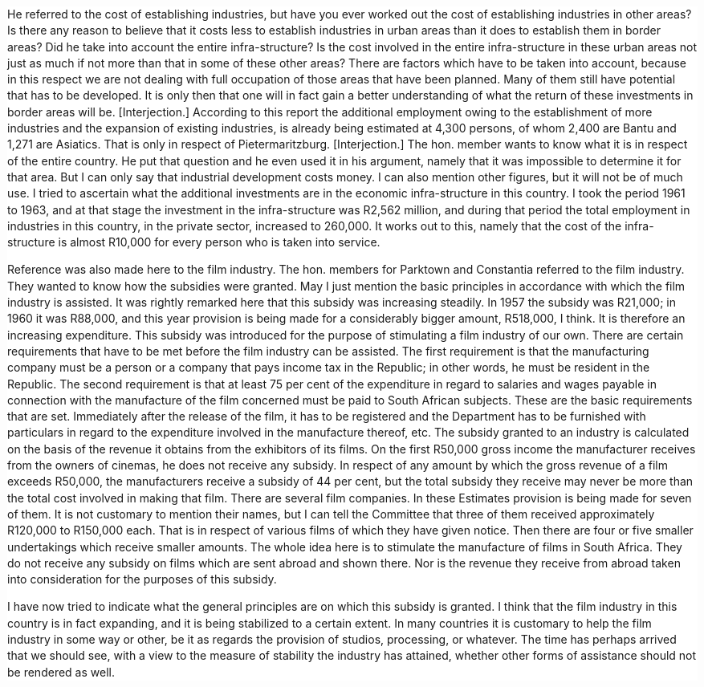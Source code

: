 <p>He referred to the cost of establishing industries, but have you ever worked out the cost of establishing industries in other areas&#x003F; Is there any reason to believe that it costs less to establish industries in urban areas than it does to establish them in border areas&#x003F; Did he take into account the entire infra-structure&#x003F; Is the cost involved in the entire infra-structure in these urban areas not just as much if not more than that in some of these other areas&#x003F; There are factors which have to be taken into account, because in this respect we are not dealing with full occupation of those areas that have been planned. Many of them still have potential that has to be developed. It is only then that one will in fact gain a better understanding of what the return of these investments in border areas will be. [Interjection.] According to this report the additional employment owing to the establishment of more industries and the expansion of existing industries, is already being estimated at 4,300 persons, of whom 2,400 are Bantu and 1,271 are Asiatics. That is only in respect of Pietermaritzburg. [Interjection.] The hon. member wants to know what it is in respect of the entire country. He put that question and he even used it in his argument, namely that it was impossible to determine it for that area. But I can only say that industrial development costs money. I can also mention other figures, but it will not be of much use. I tried to ascertain what the additional investments are in the economic infra-structure in this country. I took the period 1961 to 1963, and at that stage the investment in the infra-structure was R2,562 million, and during that period the total employment in industries in this country, in the private sector, increased to 260,000. It works out to this, namely that the cost of the infra-structure is almost R10,000 for every person who is taken into service.</p>

<p>Reference was also made here to the film industry. The hon. members for Parktown and Constantia referred to the film industry. They wanted to know how the subsidies were granted. May I just mention the basic principles in accordance with which the film industry is assisted. It was rightly remarked here that this subsidy was increasing steadily. In 1957 the subsidy was R21,000; in 1960 it was R88,000, and this year provision is being made for a considerably bigger amount, R518,000, I think. It is therefore an increasing expenditure. This subsidy was introduced for the purpose of stimulating a film industry of our own. There are certain requirements that have to be met before the film industry can be assisted. The first requirement is that the manufacturing company must be a person or a company that pays income tax in the Republic; in other words, he must be resident in the Republic. The second requirement is that at least 75 per cent of the expenditure in regard to salaries and wages payable in connection with the manufacture of the film concerned must be paid to South African subjects. These are the basic requirements that are set. Immediately after the release of the film, it has to be registered and the Department has to be furnished with particulars in regard to the expenditure involved in the manufacture thereof, etc. The subsidy granted to an industry is calculated on the basis of the revenue it obtains from the exhibitors of its films. On the first R50,000 gross income the manufacturer receives from the owners of cinemas, he does not receive any subsidy. In respect of any amount by which the gross revenue of a film exceeds R50,000, the manufacturers receive a subsidy of 44 per cent, but the total subsidy they receive may never be more than the total cost involved in making that film. There are several film companies. In these Estimates provision is being made for seven of them. It is not customary to mention their names, but I can tell the Committee that three of them received approximately R120,000 to R150,000 each. That is in respect of various films of which they have given notice. Then there are four or five smaller undertakings which receive smaller amounts. The whole idea here is to stimulate the manufacture of films in South Africa. They do not receive any subsidy on films which are sent abroad and shown there. Nor is the revenue they receive from abroad taken into consideration for the purposes of this subsidy.</p>

<p>I have now tried to indicate what the general principles are on which this subsidy is granted. I think that the film industry in this country is in fact expanding, and it is being stabilized to a certain extent. In many countries <span class="col_5955-5956" refersTo="page_0239"/>it is customary to help the film industry in some way or other, be it as regards the provision of studios, processing, or whatever. The time has perhaps arrived that we should see, with a view to the measure of stability the industry has attained, whether other forms of assistance should not be rendered as well.</p>
